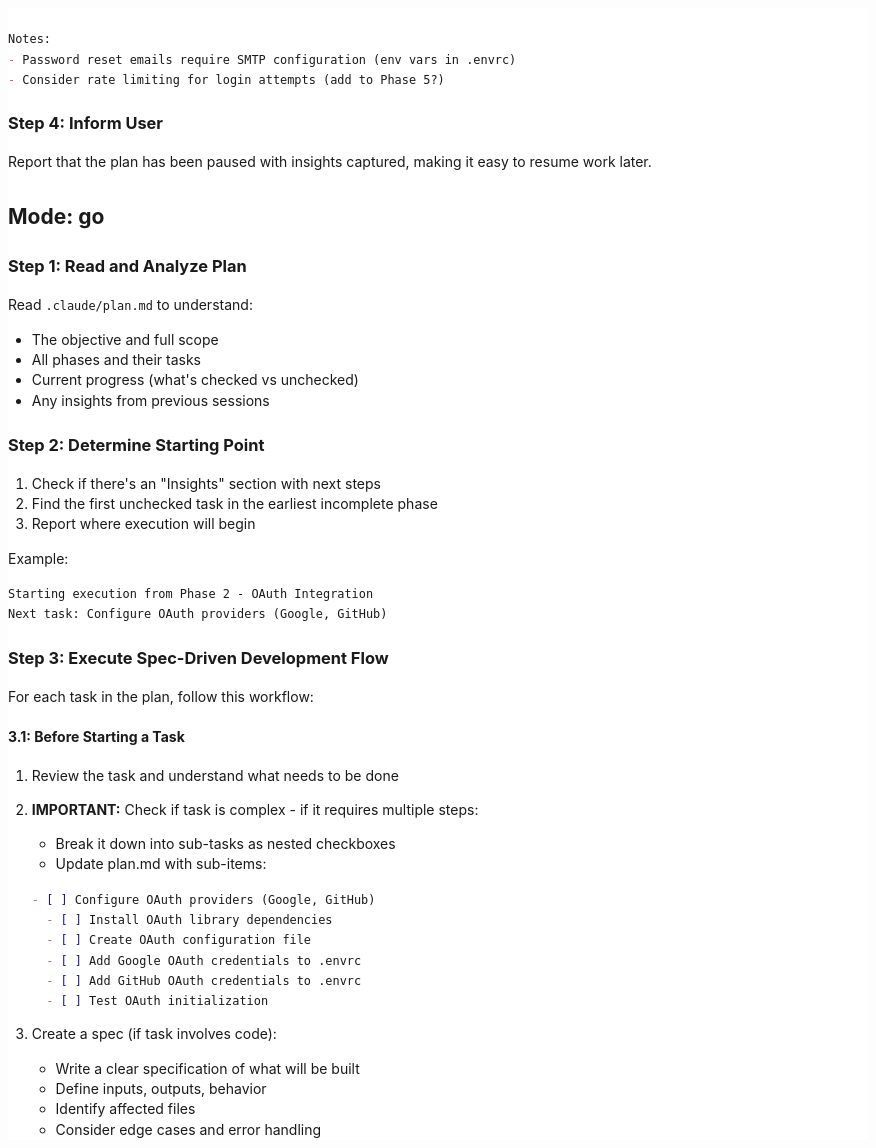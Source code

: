 ```markdown

Notes:
- Password reset emails require SMTP configuration (env vars in .envrc)
- Consider rate limiting for login attempts (add to Phase 5?)
```

### Step 4: Inform User

Report that the plan has been paused with insights captured, making it easy to resume work later.

## Mode: go

### Step 1: Read and Analyze Plan

Read `.claude/plan.md` to understand:

- The objective and full scope
- All phases and their tasks
- Current progress (what's checked vs unchecked)
- Any insights from previous sessions

### Step 2: Determine Starting Point

1. Check if there's an "Insights" section with next steps
2. Find the first unchecked task in the earliest incomplete phase
3. Report where execution will begin

Example:
```
Starting execution from Phase 2 - OAuth Integration
Next task: Configure OAuth providers (Google, GitHub)
```

### Step 3: Execute Spec-Driven Development Flow

For each task in the plan, follow this workflow:

#### 3.1: Before Starting a Task

1. Review the task and understand what needs to be done

2. **IMPORTANT:** Check if task is complex - if it requires multiple steps:
   - Break it down into sub-tasks as nested checkboxes
   - Update plan.md with sub-items:
   ```markdown
   - [ ] Configure OAuth providers (Google, GitHub)
     - [ ] Install OAuth library dependencies
     - [ ] Create OAuth configuration file
     - [ ] Add Google OAuth credentials to .envrc
     - [ ] Add GitHub OAuth credentials to .envrc
     - [ ] Test OAuth initialization
   ```

3. Create a spec (if task involves code):
   - Write a clear specification of what will be built
   - Define inputs, outputs, behavior
   - Identify affected files
   - Consider edge cases and error handling
